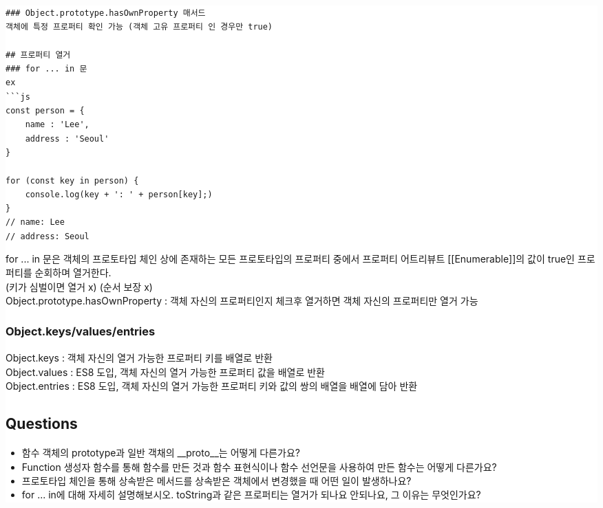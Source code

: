 ```
### Object.prototype.hasOwnProperty 매서드
객체에 특정 프로퍼티 확인 가능 (객체 고유 프로퍼티 인 경우만 true)

## 프로퍼티 열거
### for ... in 문
ex
```js
const person = {
    name : 'Lee',
    address : 'Seoul'
}

for (const key in person) {
    console.log(key + ': ' + person[key];)
}
// name: Lee
// address: Seoul
```
for ... in 문은 객체의 프로토타입 체인 상에 존재하는 모든 프로토타입의 프로퍼티 중에서 프로퍼티 어트리뷰트 [[Enumerable]]의 값이 true인 프로퍼티를 순회하며 열거한다.  
(키가 심벌이면 열거 x) (순서 보장 x)  
Object.prototype.hasOwnProperty : 객체 자신의 프로퍼티인지 체크후 열거하면 객체 자신의 프로퍼티만 열거 가능

### Object.keys/values/entries
Object.keys : 객체 자신의 열거 가능한 프로퍼티 키를 배열로 반환  
Object.values : ES8 도입, 객체 자신의 열거 가능한 프로퍼티 값을 배열로 반환  
Object.entries : ES8 도입, 객체 자신의 열거 가능한 프로퍼티 키와 값의 쌍의 배열을 배열에 담아 반환


## Questions
- 함수 객체의 prototype과 일반 객채의 __proto__는 어떻게 다른가요?
- Function 생성자 함수를 통해 함수를 만든 것과 함수 표현식이나 함수 선언문을 사용하여 만든 함수는 어떻게 다른가요?
- 프로토타입 체인을 통해 상속받은 메서드를 상속받은 객체에서 변경했을 때 어떤 일이 발생하나요? 
- for ... in에 대해 자세히 설명해보시오. toString과 같은 프로퍼티는 열거가 되나요 안되나요, 그 이유는 무엇인가요?
